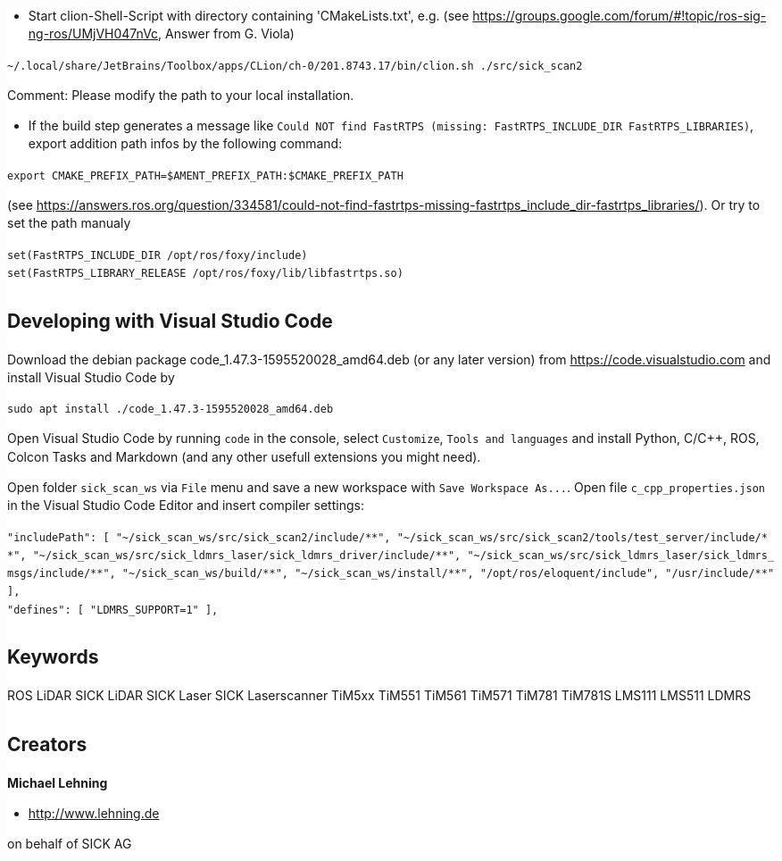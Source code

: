 * Start clion-Shell-Script with directory containing 'CMakeLists.txt', e.g.
  (see https://groups.google.com/forum/#!topic/ros-sig-ng-ros/UMjVH047nVc, Answer from G. Viola)
```
~/.local/share/JetBrains/Toolbox/apps/CLion/ch-0/201.8743.17/bin/clion.sh ./src/sick_scan2
```
  Comment: Please modify the path to your local installation.

* If the build step generates a message like `Could NOT find FastRTPS (missing: FastRTPS_INCLUDE_DIR FastRTPS_LIBRARIES)`,
export addition path infos by the following command:
```
export CMAKE_PREFIX_PATH=$AMENT_PREFIX_PATH:$CMAKE_PREFIX_PATH
```
(see https://answers.ros.org/question/334581/could-not-find-fastrtps-missing-fastrtps_include_dir-fastrtps_libraries/).
Or try to set the path manualy
```
set(FastRTPS_INCLUDE_DIR /opt/ros/foxy/include)
set(FastRTPS_LIBRARY_RELEASE /opt/ros/foxy/lib/libfastrtps.so)
```

## Developing with Visual Studio Code

Download the debian package code_1.47.3-1595520028_amd64.deb (or any later version) from https://code.visualstudio.com and install Visual Studio Code by

```sudo apt install ./code_1.47.3-1595520028_amd64.deb```

Open Visual Studio Code by running `code` in the console, select `Customize`, `Tools and languages` and install Python, C/C++, ROS, Colcon Tasks and Markdown (and any other usefull extensions you might need).

Open folder `sick_scan_ws` via `File` menu and save a new workspace with `Save Workspace As...`. Open file `c_cpp_properties.json` in the Visual Studio Code Editor and insert compiler settings:
```
"includePath": [ "~/sick_scan_ws/src/sick_scan2/include/**", "~/sick_scan_ws/src/sick_scan2/tools/test_server/include/**", "~/sick_scan_ws/src/sick_ldmrs_laser/sick_ldmrs_driver/include/**", "~/sick_scan_ws/src/sick_ldmrs_laser/sick_ldmrs_msgs/include/**", "~/sick_scan_ws/build/**", "~/sick_scan_ws/install/**", "/opt/ros/eloquent/include", "/usr/include/**" ],
"defines": [ "LDMRS_SUPPORT=1" ],
```

## Keywords

ROS LiDAR
SICK LiDAR
SICK Laser
SICK Laserscanner
TiM5xx
TiM551
TiM561
TiM571
TiM781
TiM781S
LMS111
LMS511
LDMRS

## Creators

**Michael Lehning**

- <http://www.lehning.de>

on behalf of SICK AG

```